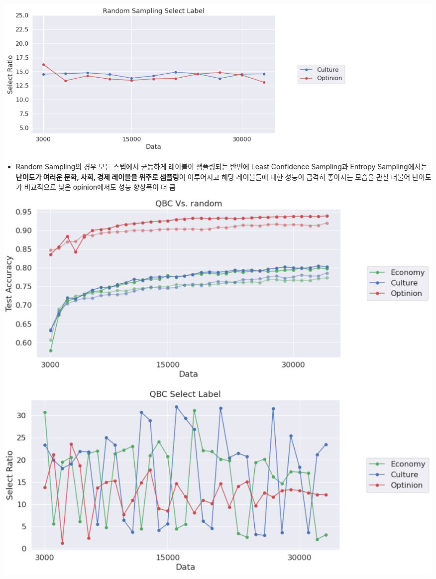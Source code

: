 ![Active_Learning_Summary%20ec61a619c99b4df5a138defb29a88913/Untitled%2059.png](Active_Learning_Summary%20ec61a619c99b4df5a138defb29a88913/Untitled%2059.png)

- Random Sampling의 경우 모든 스텝에서 균등하게 레이블이 샘플링되는 반면에
Least Confidence Sampling과 Entropy Sampling에서는 **난이도가 여러운 문화, 사회, 경제 레이블을 위주로 샘플링**이 이루어지고 해당 레이블들에 대한 성능이 급격히 좋아지는 모습을 관찰
더불어 난이도가 비교적으로 낮은 opinion에서도 성능 향상폭이 더 큼

![Active_Learning_Summary%20ec61a619c99b4df5a138defb29a88913/Untitled%2079.png](Active_Learning_Summary%20ec61a619c99b4df5a138defb29a88913/Untitled%2079.png)

![Active_Learning_Summary%20ec61a619c99b4df5a138defb29a88913/Untitled%2080.png](Active_Learning_Summary%20ec61a619c99b4df5a138defb29a88913/Untitled%2080.png)

